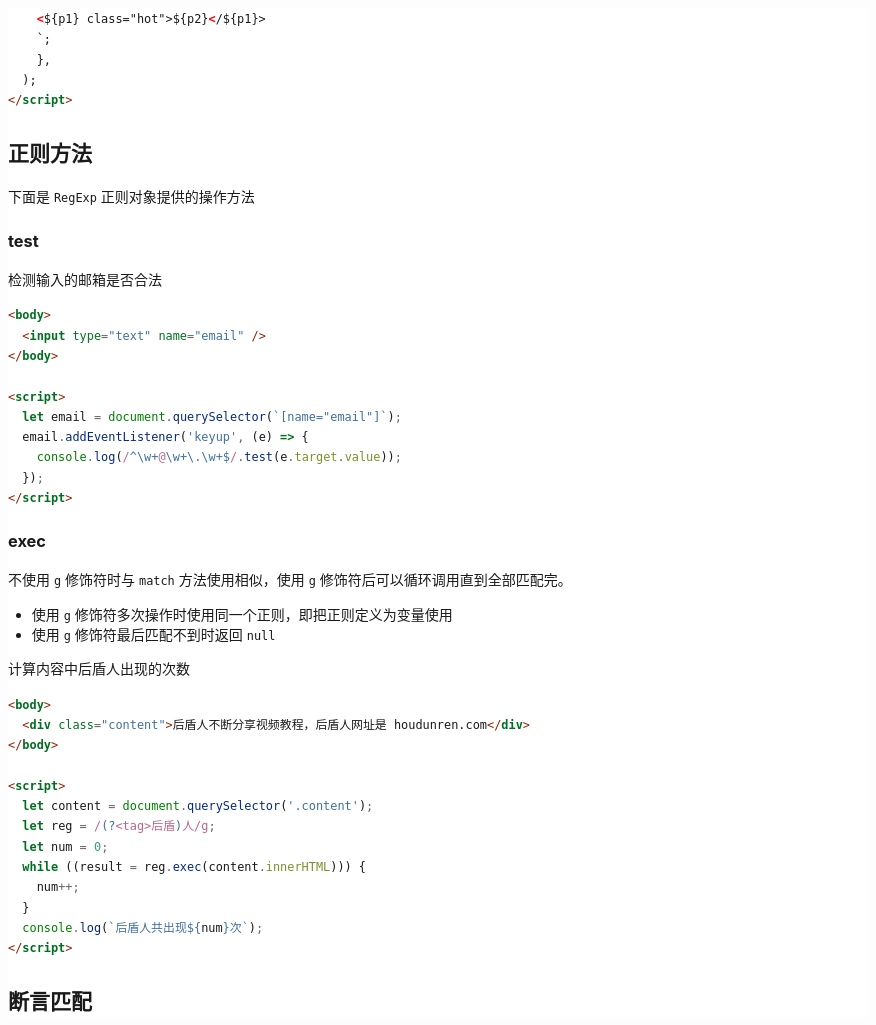 ```html
    <${p1} class="hot">${p2}</${p1}>
    `;
    },
  );
</script>
```

## 正则方法

下面是 `RegExp` 正则对象提供的操作方法

### test

检测输入的邮箱是否合法

```html
<body>
  <input type="text" name="email" />
</body>

<script>
  let email = document.querySelector(`[name="email"]`);
  email.addEventListener('keyup', (e) => {
    console.log(/^\w+@\w+\.\w+$/.test(e.target.value));
  });
</script>
```

### exec

不使用 `g` 修饰符时与 `match` 方法使用相似，使用 `g` 修饰符后可以循环调用直到全部匹配完。

- 使用 `g` 修饰符多次操作时使用同一个正则，即把正则定义为变量使用
- 使用 `g` 修饰符最后匹配不到时返回 `null`

计算内容中后盾人出现的次数

```html
<body>
  <div class="content">后盾人不断分享视频教程，后盾人网址是 houdunren.com</div>
</body>

<script>
  let content = document.querySelector('.content');
  let reg = /(?<tag>后盾)人/g;
  let num = 0;
  while ((result = reg.exec(content.innerHTML))) {
    num++;
  }
  console.log(`后盾人共出现${num}次`);
</script>
```

## 断言匹配
